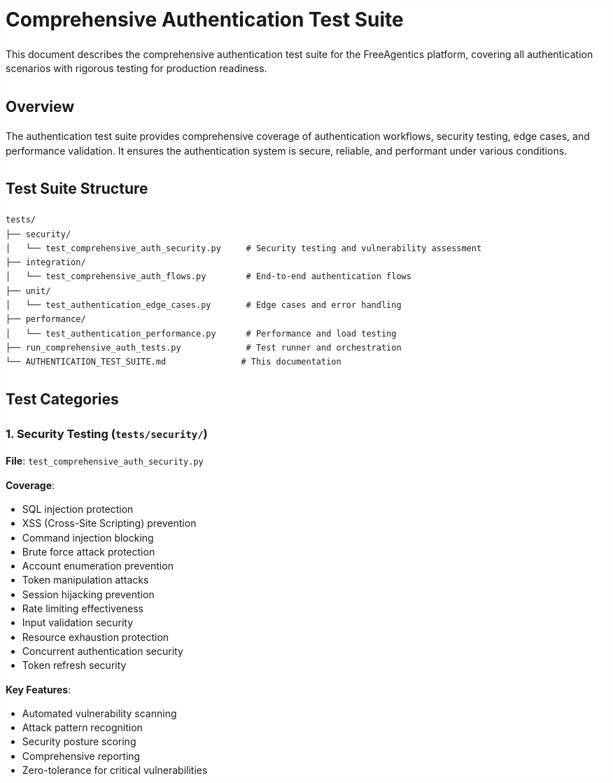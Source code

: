 # Comprehensive Authentication Test Suite

This document describes the comprehensive authentication test suite for the FreeAgentics platform, covering all authentication scenarios with rigorous testing for production readiness.

## Overview

The authentication test suite provides comprehensive coverage of authentication workflows, security testing, edge cases, and performance validation. It ensures the authentication system is secure, reliable, and performant under various conditions.

## Test Suite Structure

```
tests/
├── security/
│   └── test_comprehensive_auth_security.py     # Security testing and vulnerability assessment
├── integration/
│   └── test_comprehensive_auth_flows.py        # End-to-end authentication flows
├── unit/
│   └── test_authentication_edge_cases.py       # Edge cases and error handling
├── performance/
│   └── test_authentication_performance.py      # Performance and load testing
├── run_comprehensive_auth_tests.py             # Test runner and orchestration
└── AUTHENTICATION_TEST_SUITE.md               # This documentation
```

## Test Categories

### 1. Security Testing (`tests/security/`)

**File**: `test_comprehensive_auth_security.py`

**Coverage**:
- SQL injection protection
- XSS (Cross-Site Scripting) prevention
- Command injection blocking
- Brute force attack protection
- Account enumeration prevention
- Token manipulation attacks
- Session hijacking prevention
- Rate limiting effectiveness
- Input validation security
- Resource exhaustion protection
- Concurrent authentication security
- Token refresh security

**Key Features**:
- Automated vulnerability scanning
- Attack pattern recognition
- Security posture scoring
- Comprehensive reporting
- Zero-tolerance for critical vulnerabilities
